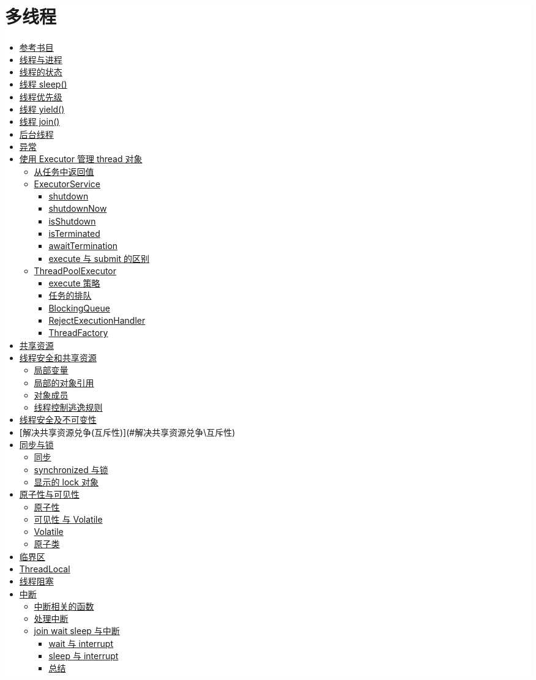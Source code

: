 # 多线程

-   [参考书目](#参考书目)
-   [线程与进程](#线程与进程)
-   [线程的状态](#线程的状态)
-   [线程 sleep()](#线程sleep)
-   [线程优先级](#线程优先级)
-   [线程 yield()](#线程yield)
-   [线程 join()](#线程-join)
-   [后台线程](#后台线程)
-   [异常](#异常)
-   [使用 Executor 管理 thread 对象](#使用executor管理thread对象)
    -   [从任务中返回值](#从任务中返回值)
    -   [ExecutorService](#executorservice)
        -   [shutdown](#shutdown)
        -   [shutdownNow](#shutdownnow)
        -   [isShutdown](#isshutdown)
        -   [isTerminated](#isterminated)
        -   [awaitTermination](#awaittermination)
        -   [execute 与 submit 的区别](#execute与submit的区别)
    -   [ThreadPoolExecutor](#threadpoolexecutor)
        -   [execute 策略](#execute策略)
        -   [任务的排队](#任务的排队)
        -   [BlockingQueue](#blockingqueue)
        -   [RejectExecutionHandler](#rejectexecutionhandler)
        -   [ThreadFactory](#threadfactory)
-   [共享资源](#共享资源)
-   [线程安全和共享资源](#线程安全和共享资源)
    -   [局部变量](#局部变量)
    -   [局部的对象引用](#局部的对象引用)
    -   [对象成员](#对象成员)
    -   [线程控制逃逸规则](#线程控制逃逸规则)
-   [线程安全及不可变性](#线程安全及不可变性)
-   [解决共享资源兑争\(互斥性\)](#解决共享资源兑争\互斥性\)
-   [同步与锁](#同步与锁)
    -   [同步](#同步)
    -   [synchronized 与锁](#synchronized-与锁)
    -   [显示的 lock 对象](#显示的lock对象)
-   [原子性与可见性](#原子性与可见性)
    -   [原子性](#原子性)
    -   [可见性 与 Volatile](#可见性-与volatile)
    -   [Volatile](#volatile)
    -   [原子类](#原子类)
-   [临界区](#临界区)
-   [ThreadLocal](#threadlocal)
-   [线程阻塞](#线程阻塞)
-   [中断](#中断)
    -   [中断相关的函数](#中断相关的函数)
    -   [处理中断](#处理中断)
    -   [join wait sleep 与中断](#join-wait-sleep与中断)
        -   [wait 与 interrupt](#wait-与interrupt)
        -   [sleep 与 interrupt](#sleep-与-interrupt)
        -   [总结](#总结)
